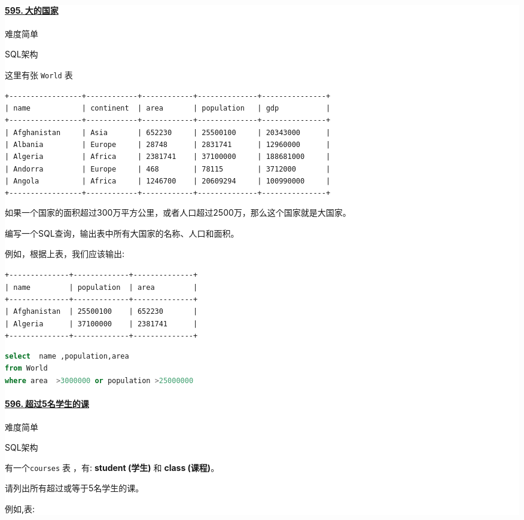 

#### [595. 大的国家](https://leetcode-cn.com/problems/big-countries/)

难度简单

SQL架构

这里有张 `World` 表

```
+-----------------+------------+------------+--------------+---------------+
| name            | continent  | area       | population   | gdp           |
+-----------------+------------+------------+--------------+---------------+
| Afghanistan     | Asia       | 652230     | 25500100     | 20343000      |
| Albania         | Europe     | 28748      | 2831741      | 12960000      |
| Algeria         | Africa     | 2381741    | 37100000     | 188681000     |
| Andorra         | Europe     | 468        | 78115        | 3712000       |
| Angola          | Africa     | 1246700    | 20609294     | 100990000     |
+-----------------+------------+------------+--------------+---------------+
```

如果一个国家的面积超过300万平方公里，或者人口超过2500万，那么这个国家就是大国家。

编写一个SQL查询，输出表中所有大国家的名称、人口和面积。

例如，根据上表，我们应该输出:

```
+--------------+-------------+--------------+
| name         | population  | area         |
+--------------+-------------+--------------+
| Afghanistan  | 25500100    | 652230       |
| Algeria      | 37100000    | 2381741      |
+--------------+-------------+--------------+
```



```sql
select  name ,population,area  
from World
where area  >3000000 or population >25000000
```



#### [596. 超过5名学生的课](https://leetcode-cn.com/problems/classes-more-than-5-students/)

难度简单

SQL架构

有一个`courses` 表 ，有: **student (学生)** 和 **class (课程)**。

请列出所有超过或等于5名学生的课。

例如,表:

